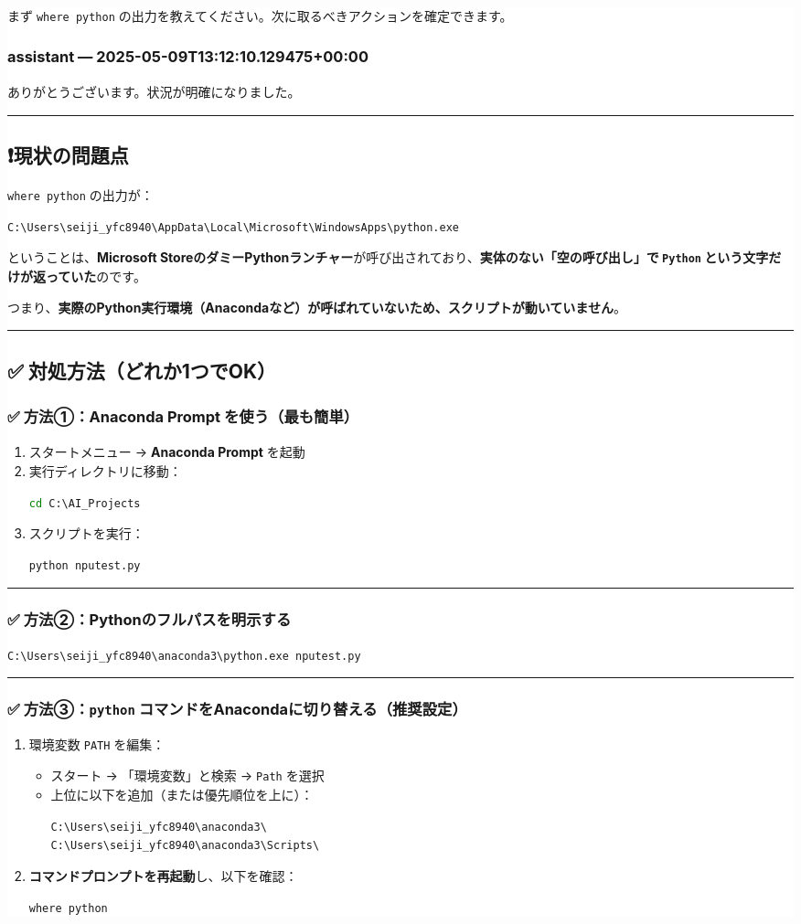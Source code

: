 まず `where python` の出力を教えてください。次に取るべきアクションを確定できます。
### assistant — 2025-05-09T13:12:10.129475+00:00

ありがとうございます。状況が明確になりました。

---

## ❗現状の問題点

`where python` の出力が：

```
C:\Users\seiji_yfc8940\AppData\Local\Microsoft\WindowsApps\python.exe
```

ということは、**Microsoft StoreのダミーPythonランチャー**が呼び出されており、**実体のない「空の呼び出し」で `Python` という文字だけが返っていた**のです。

つまり、**実際のPython実行環境（Anacondaなど）が呼ばれていないため、スクリプトが動いていません**。

---

## ✅ 対処方法（どれか1つでOK）
### ✅ 方法①：Anaconda Prompt を使う（最も簡単）
1. スタートメニュー → **Anaconda Prompt** を起動
2. 実行ディレクトリに移動：
   ```cmd
   cd C:\AI_Projects
   ```
3. スクリプトを実行：
   ```cmd
   python nputest.py
   ```

---
### ✅ 方法②：Pythonのフルパスを明示する
```cmd
C:\Users\seiji_yfc8940\anaconda3\python.exe nputest.py
```

---
### ✅ 方法③：`python` コマンドをAnacondaに切り替える（推奨設定）

1. 環境変数 `PATH` を編集：
   - スタート → 「環境変数」と検索 → `Path` を選択
   - 上位に以下を追加（または優先順位を上に）：
     ```
     C:\Users\seiji_yfc8940\anaconda3\
     C:\Users\seiji_yfc8940\anaconda3\Scripts\
     ```

2. **コマンドプロンプトを再起動**し、以下を確認：
   ```cmd
   where python
   ```
